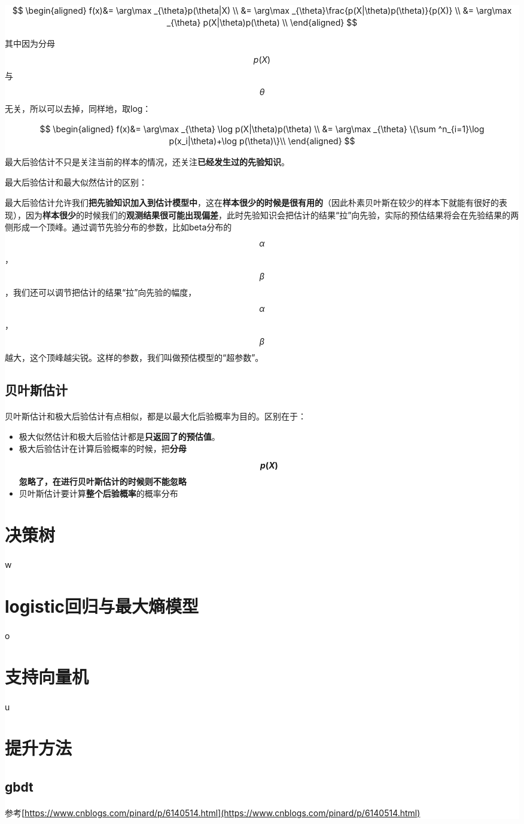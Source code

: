$$
\begin{aligned}
f(x)&= \arg\max _{\theta}p(\theta|X) \\ 
 &= \arg\max _{\theta}\frac{p(X|\theta)p(\theta)}{p(X)} \\
 &= \arg\max _{\theta} p(X|\theta)p(\theta) \\
\end{aligned}
$$

其中因为分母$$p(X)$$与$$\theta$$无关，所以可以去掉，同样地，取log：

$$
\begin{aligned}
f(x)&= \arg\max _{\theta} \log p(X|\theta)p(\theta) \\
&= \arg\max _{\theta} \{\sum ^n_{i=1}\log p(x_i|\theta)+\log p(\theta)\}\\
\end{aligned}
$$

最大后验估计不只是关注当前的样本的情况，还关注**已经发生过的先验知识**。

最大后验估计和最大似然估计的区别：

最大后验估计允许我们**把先验知识加入到估计模型中**，这在**样本很少的时候是很有用的**（因此朴素贝叶斯在较少的样本下就能有很好的表现），因为**样本很少**的时候我们的**观测结果很可能出现偏差**，此时先验知识会把估计的结果“拉”向先验，实际的预估结果将会在先验结果的两侧形成一个顶峰。通过调节先验分布的参数，比如beta分布的$$\alpha$$，$$\beta$$，我们还可以调节把估计的结果“拉”向先验的幅度，$$\alpha$$，$$\beta$$越大，这个顶峰越尖锐。这样的参数，我们叫做预估模型的“超参数”。

## 贝叶斯估计

贝叶斯估计和极大后验估计有点相似，都是以最大化后验概率为目的。区别在于：

+ 极大似然估计和极大后验估计都是**只返回了的预估值**。
+ 极大后验估计在计算后验概率的时候，把**分母$$p(X)$$**忽略了，在进行**贝叶斯估计的时候则不能忽略**
+ 贝叶斯估计要计算**整个后验概率**的概率分布

# 决策树

w

# logistic回归与最大熵模型

o

# 支持向量机

u

# 提升方法

## gbdt

参考[https://www.cnblogs.com/pinard/p/6140514.html](https://www.cnblogs.com/pinard/p/6140514.html)
